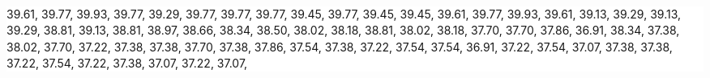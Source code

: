 39.61,
39.77,
39.93,
39.77,
39.29,
39.77,
39.77,
39.77,
39.45,
39.77,
39.45,
39.45,
39.61,
39.77,
39.93,
39.61,
39.13,
39.29,
39.13,
39.29,
38.81,
39.13,
38.81,
38.97,
38.66,
38.34,
38.50,
38.02,
38.18,
38.81,
38.02,
38.18,
37.70,
37.70,
37.86,
36.91,
38.34,
37.38,
38.02,
37.70,
37.22,
37.38,
37.38,
37.70,
37.38,
37.86,
37.54,
37.38,
37.22,
37.54,
37.54,
36.91,
37.22,
37.54,
37.07,
37.38,
37.38,
37.22,
37.54,
37.22,
37.38,
37.07,
37.22,
37.07,